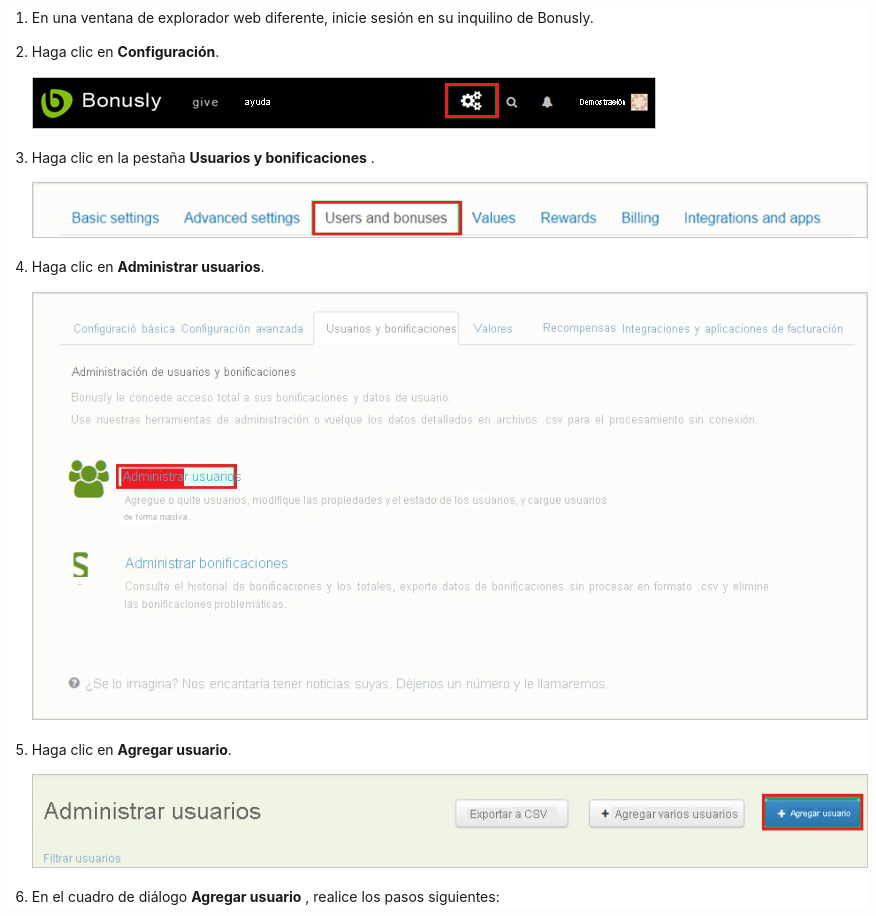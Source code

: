 1. En una ventana de explorador web diferente, inicie sesión en su inquilino de Bonusly.

1. Haga clic en **Configuración**.

    ![Configuración](./media/bonus-tutorial/users.png "Configuración")

1. Haga clic en la pestaña **Usuarios y bonificaciones** .

    ![Usuarios y bonificaciones](./media/bonus-tutorial/manage-user.png "Usuarios y bonificaciones")

1. Haga clic en **Administrar usuarios**.

    ![Administración de usuarios](./media/bonus-tutorial/new-users.png "Administrar usuarios")

1. Haga clic en **Agregar usuario**.

    ![Captura de pantalla que muestra Administrar usuarios, donde puede seleccionar Agregar usuario.](./media/bonus-tutorial/add-tab.png "Agregar usuario")

1. En el cuadro de diálogo **Agregar usuario** , realice los pasos siguientes:
